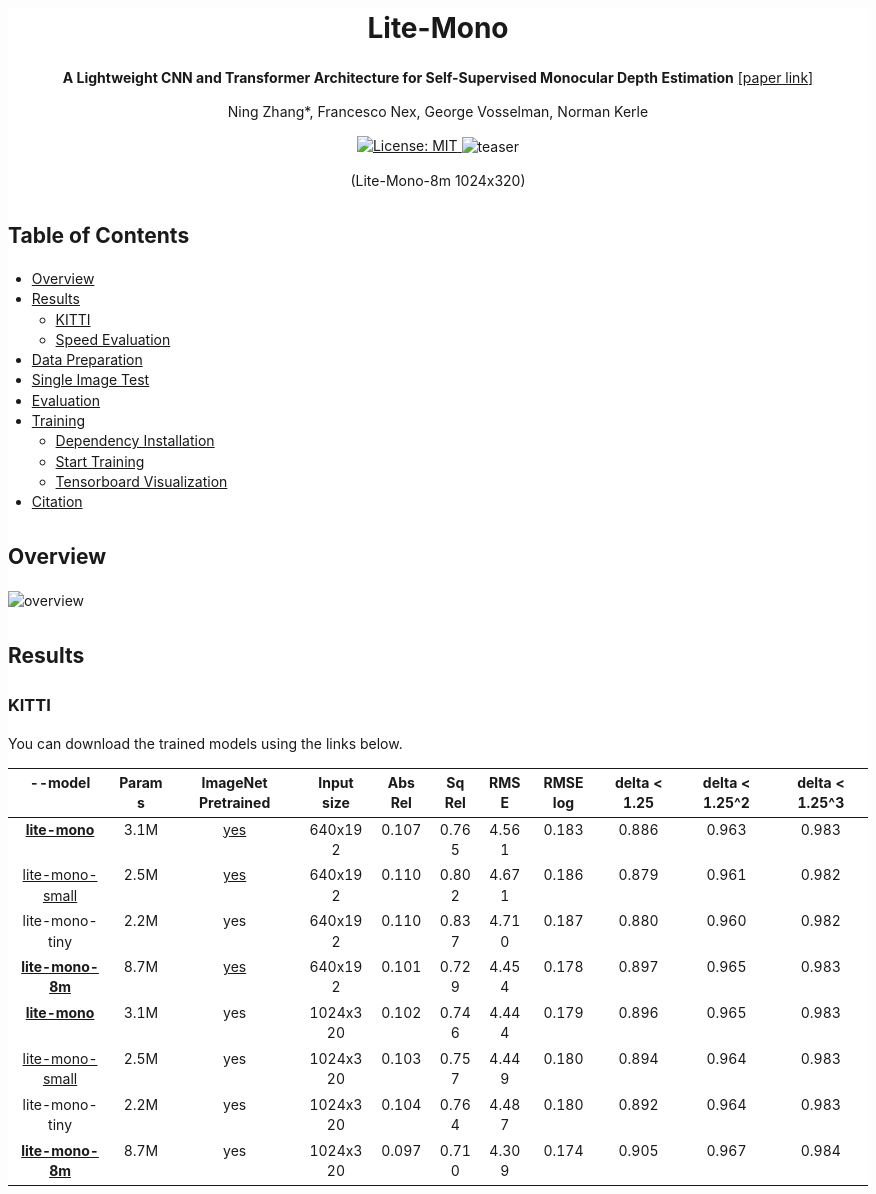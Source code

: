 <div id="top" align="center">
  
# Lite-Mono 
**A Lightweight CNN and Transformer Architecture for Self-Supervised Monocular Depth Estimation**
  [[paper link]](https://arxiv.org/abs/2211.13202)
  
  Ning Zhang*, Francesco Nex, George Vosselman, Norman Kerle
  
<a href="#license">
  <img alt="License: MIT" src="https://img.shields.io/badge/license-MIT-blue.svg"/>
</a>  

<img src="./img/teaser_m.gif" width="100%" alt="teaser" align=center />

(Lite-Mono-8m 1024x320) 
  
</div>


## Table of Contents
- [Overview](#overview)
- [Results](#results)
  - [KITTI](#kitti) 
  - [Speed Evaluation](#speed-evaluation)
- [Data Preparation](#data-preparation)
- [Single Image Test](#single-image-test)
- [Evaluation](#evaluation)
- [Training](#training)
  - [Dependency Installation](#dependency-installation)
  - [Start Training](#start-training)
  - [Tensorboard Visualization](#tensorboard-visualization)
- [Citation](#citation)


## Overview
<img src="./img/overview.png" width="100%" alt="overview" align=center />


## Results
### KITTI
You can download the trained models using the links below.  

|     --model     | Params | ImageNet Pretrained | Input size |  Abs Rel  |   Sq Rel  |    RMSE   |  RMSE log | delta < 1.25 | delta < 1.25^2 | delta < 1.25^3 |
|:---------------:|:------:|:-------------------:|:----------:|:---------:|:---------:|:---------:|:---------:|:------------:|:--------------:|:--------------:|
|  [**lite-mono**](https://surfdrive.surf.nl/files/index.php/s/CUjiK221EFLyXDY)  |  3.1M  |         [yes](https://surfdrive.surf.nl/files/index.php/s/InMMGd5ZP2fXuia)         |   640x192  | 0.107 | 0.765 | 4.561 | 0.183 |   0.886  |    0.963   |    0.983   |
| [lite-mono-small](https://surfdrive.surf.nl/files/index.php/s/8cuZNH1CkNtQwxQ) |  2.5M  |         [yes](https://surfdrive.surf.nl/files/index.php/s/DYbWV4bsWImfJKu)         |   640x192  |   0.110   |   0.802   |   4.671   |   0.186   |     0.879    |      0.961     |      0.982     |
|  lite-mono-tiny |  2.2M  |         yes         |   640x192  |   0.110   |   0.837   |   4.710   |   0.187   |     0.880    |      0.960     |      0.982     |
| [**lite-mono-8m**](https://surfdrive.surf.nl/files/index.php/s/UlkVBi1p99NFWWI) |  8.7M  |         [yes](https://surfdrive.surf.nl/files/index.php/s/oil2ME6ymoLGDlL)         |   640x192  |  0.101  |  0.729 | 4.454 |   0.178  |     0.897    |      0.965     |      0.983     |
|  [**lite-mono**](https://surfdrive.surf.nl/files/index.php/s/IK3VtPj6b5FkVnl)  |  3.1M  |         yes         |  1024x320  | 0.102 | 0.746 | 4.444 | 0.179 |   0.896  |    0.965   |    0.983   |
| [lite-mono-small](https://surfdrive.surf.nl/files/index.php/s/w8mvJMkB1dP15pu) |  2.5M  |         yes         |  1024x320  |   0.103   |   0.757   |   4.449   |   0.180   |     0.894    |      0.964     |      0.983     |
|  lite-mono-tiny |  2.2M  |         yes         |  1024x320  |   0.104   |   0.764   |   4.487   |   0.180   |     0.892    |      0.964     |      0.983     |
| [**lite-mono-8m**](https://surfdrive.surf.nl/files/index.php/s/mgonNFAvoEJmMas) |  8.7M  |         yes         |  1024x320  |  0.097  |  0.710 | 4.309 |   0.174  |     0.905    |      0.967     |      0.984     |
